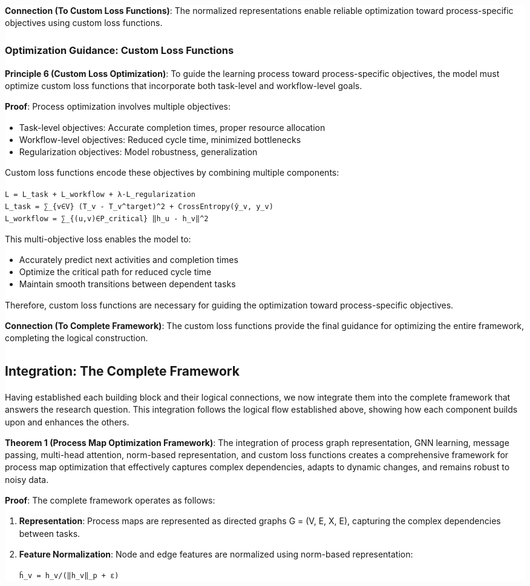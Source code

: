 **Connection (To Custom Loss Functions)**: The normalized representations enable reliable optimization toward process-specific objectives using custom loss functions.

### Optimization Guidance: Custom Loss Functions

**Principle 6 (Custom Loss Optimization)**: To guide the learning process toward process-specific objectives, the model must optimize custom loss functions that incorporate both task-level and workflow-level goals.

**Proof**:
Process optimization involves multiple objectives:
- Task-level objectives: Accurate completion times, proper resource allocation
- Workflow-level objectives: Reduced cycle time, minimized bottlenecks
- Regularization objectives: Model robustness, generalization

Custom loss functions encode these objectives by combining multiple components:
```
L = L_task + L_workflow + λ·L_regularization
L_task = ∑_{v∈V} (T_v - T_v^target)^2 + CrossEntropy(ŷ_v, y_v)
L_workflow = ∑_{(u,v)∈P_critical} ‖h_u - h_v‖^2
```

This multi-objective loss enables the model to:
- Accurately predict next activities and completion times
- Optimize the critical path for reduced cycle time
- Maintain smooth transitions between dependent tasks

Therefore, custom loss functions are necessary for guiding the optimization toward process-specific objectives.

**Connection (To Complete Framework)**: The custom loss functions provide the final guidance for optimizing the entire framework, completing the logical construction.

## Integration: The Complete Framework

Having established each building block and their logical connections, we now integrate them into the complete framework that answers the research question. This integration follows the logical flow established above, showing how each component builds upon and enhances the others.

**Theorem 1 (Process Map Optimization Framework)**: The integration of process graph representation, GNN learning, message passing, multi-head attention, norm-based representation, and custom loss functions creates a comprehensive framework for process map optimization that effectively captures complex dependencies, adapts to dynamic changes, and remains robust to noisy data.

**Proof**:
The complete framework operates as follows:

1. **Representation**: Process maps are represented as directed graphs G = (V, E, X, E), capturing the complex dependencies between tasks.

2. **Feature Normalization**: Node and edge features are normalized using norm-based representation:
   ```
   ĥ_v = h_v/(‖h_v‖_p + ε)
   ```
